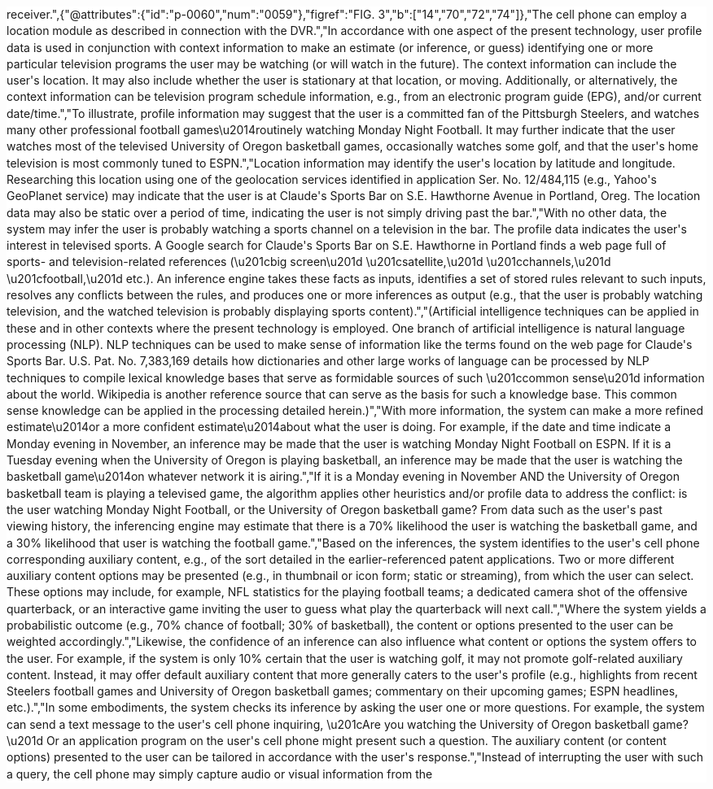 receiver.",{"@attributes":{"id":"p-0060","num":"0059"},"figref":"FIG. 3","b":["14","70","72","74"]},"The cell phone can employ a location module as described in connection with the DVR.","In accordance with one aspect of the present technology, user profile data is used in conjunction with context information to make an estimate (or inference, or guess) identifying one or more particular television programs the user may be watching (or will watch in the future). The context information can include the user's location. It may also include whether the user is stationary at that location, or moving. Additionally, or alternatively, the context information can be television program schedule information, e.g., from an electronic program guide (EPG), and\/or current date\/time.","To illustrate, profile information may suggest that the user is a committed fan of the Pittsburgh Steelers, and watches many other professional football games\u2014routinely watching Monday Night Football. It may further indicate that the user watches most of the televised University of Oregon basketball games, occasionally watches some golf, and that the user's home television is most commonly tuned to ESPN.","Location information may identify the user's location by latitude and longitude. Researching this location using one of the geolocation services identified in application Ser. No. 12\/484,115 (e.g., Yahoo's GeoPlanet service) may indicate that the user is at Claude's Sports Bar on S.E. Hawthorne Avenue in Portland, Oreg. The location data may also be static over a period of time, indicating the user is not simply driving past the bar.","With no other data, the system may infer the user is probably watching a sports channel on a television in the bar. The profile data indicates the user's interest in televised sports. A Google search for Claude's Sports Bar on S.E. Hawthorne in Portland finds a web page full of sports- and television-related references (\u201cbig screen\u201d \u201csatellite,\u201d \u201cchannels,\u201d \u201cfootball,\u201d etc.). An inference engine takes these facts as inputs, identifies a set of stored rules relevant to such inputs, resolves any conflicts between the rules, and produces one or more inferences as output (e.g., that the user is probably watching television, and the watched television is probably displaying sports content).","(Artificial intelligence techniques can be applied in these and in other contexts where the present technology is employed. One branch of artificial intelligence is natural language processing (NLP). NLP techniques can be used to make sense of information like the terms found on the web page for Claude's Sports Bar. U.S. Pat. No. 7,383,169 details how dictionaries and other large works of language can be processed by NLP techniques to compile lexical knowledge bases that serve as formidable sources of such \u201ccommon sense\u201d information about the world. Wikipedia is another reference source that can serve as the basis for such a knowledge base. This common sense knowledge can be applied in the processing detailed herein.)","With more information, the system can make a more refined estimate\u2014or a more confident estimate\u2014about what the user is doing. For example, if the date and time indicate a Monday evening in November, an inference may be made that the user is watching Monday Night Football on ESPN. If it is a Tuesday evening when the University of Oregon is playing basketball, an inference may be made that the user is watching the basketball game\u2014on whatever network it is airing.","If it is a Monday evening in November AND the University of Oregon basketball team is playing a televised game, the algorithm applies other heuristics and\/or profile data to address the conflict: is the user watching Monday Night Football, or the University of Oregon basketball game? From data such as the user's past viewing history, the inferencing engine may estimate that there is a 70% likelihood the user is watching the basketball game, and a 30% likelihood that user is watching the football game.","Based on the inferences, the system identifies to the user's cell phone corresponding auxiliary content, e.g., of the sort detailed in the earlier-referenced patent applications. Two or more different auxiliary content options may be presented (e.g., in thumbnail or icon form; static or streaming), from which the user can select. These options may include, for example, NFL statistics for the playing football teams; a dedicated camera shot of the offensive quarterback, or an interactive game inviting the user to guess what play the quarterback will next call.","Where the system yields a probabilistic outcome (e.g., 70% chance of football; 30% of basketball), the content or options presented to the user can be weighted accordingly.","Likewise, the confidence of an inference can also influence what content or options the system offers to the user. For example, if the system is only 10% certain that the user is watching golf, it may not promote golf-related auxiliary content. Instead, it may offer default auxiliary content that more generally caters to the user's profile (e.g., highlights from recent Steelers football games and University of Oregon basketball games; commentary on their upcoming games; ESPN headlines, etc.).","In some embodiments, the system checks its inference by asking the user one or more questions. For example, the system can send a text message to the user's cell phone inquiring, \u201cAre you watching the University of Oregon basketball game?\u201d Or an application program on the user's cell phone might present such a question. The auxiliary content (or content options) presented to the user can be tailored in accordance with the user's response.","Instead of interrupting the user with such a query, the cell phone may simply capture audio or visual information from the